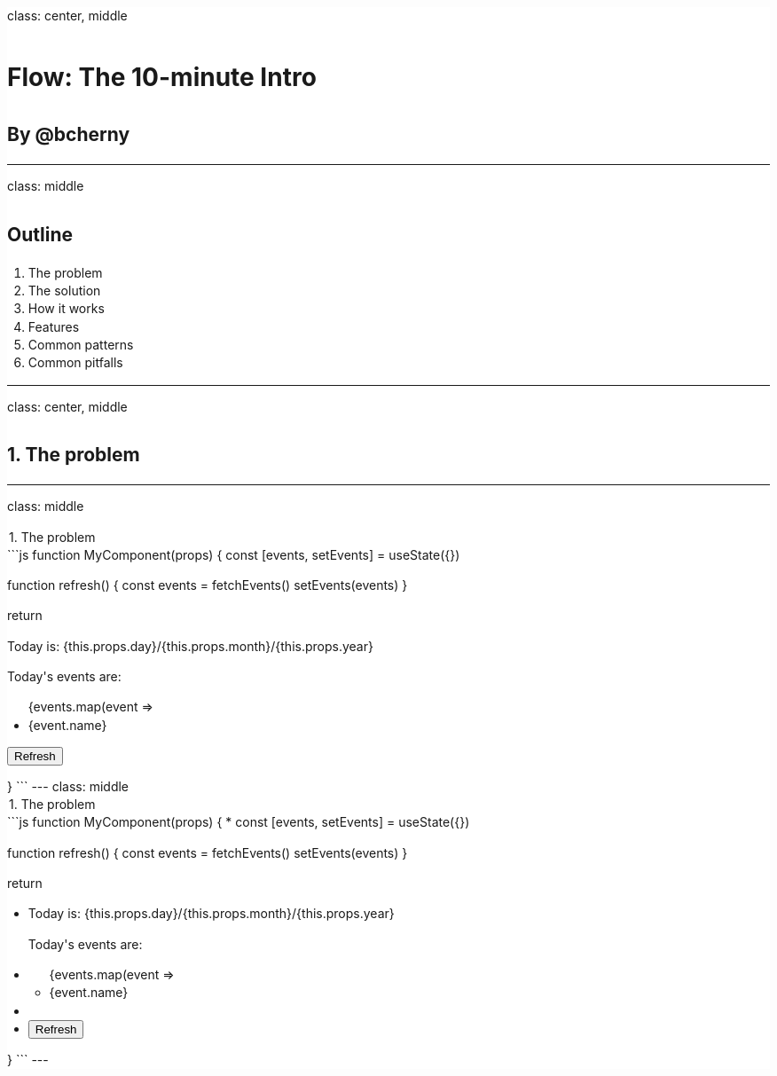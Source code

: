 class: center, middle
# Flow: The 10-minute Intro
## By @bcherny
---
class: middle
## Outline
1. The problem
2. The solution
3. How it works
4. Features
5. Common patterns
6. Common pitfalls
---
class: center, middle
## 1. The problem
---
class: middle
<legend>1. The problem</legend>
```js
function MyComponent(props) {
  const [events, setEvents] = useState({})

  function refresh() {
    const events = fetchEvents()
    setEvents(events)
  }

  return <div>
    <p>Today is: {this.props.day}/{this.props.month}/{this.props.year}</p>
    <p>Today's events are:</p>
    <ul>{events.map(event => <li>{event.name}</li></ul>
    <MonthPicker year={props.year} month={props.moth} />
    <button onClick={refresh()}>Refresh</button>
  </div>
}
```
---
class: middle
<legend>1. The problem</legend>
```js
function MyComponent(props) {
* const [events, setEvents] = useState({})

  function refresh() {
    const events = fetchEvents()
    setEvents(events)
  }

  return <div>
*   <p>Today is: {this.props.day}/{this.props.month}/{this.props.year}</p>
    <p>Today's events are:</p>
*   <ul>{events.map(event => <li>{event.name}</li></ul>
*   <MonthPicker year={props.year} month={props.moth} />
*   <button onClick={refresh()}>Refresh</button>
  </div>
}
```
---